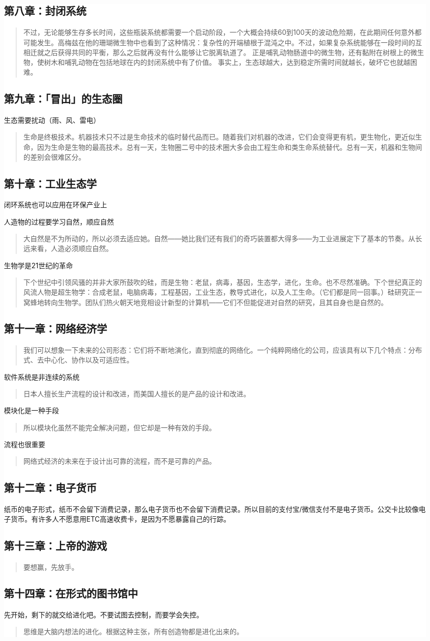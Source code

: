 ## 第八章：封闭系统

> 不过，无论能够生存多长时间，这些瓶装系统都需要一个启动阶段，一个大概会持续60到100天的波动危险期，在此期间任何意外都可能发生。高梅兹在他的珊瑚微生物中也看到了这种情况：复杂性的开端植根于混沌之中。不过，如果复杂系统能够在一段时间的互相迁就之后获得共同的平衡，那么之后就再没有什么能够让它脱离轨道了。 正是哺乳动物肠道中的微生物，还有黏附在树根上的微生物，使树木和哺乳动物在包括地球在内的封闭系统中有了价值。 事实上，生态球越大，达到稳定所需时间就越长，破坏它也就越困难。

## 第九章：「冒出」的生态圈

生态需要扰动（雨、风、雷电）

> 生命是终极技术。机器技术只不过是生命技术的临时替代品而已。随着我们对机器的改进，它们会变得更有机，更生物化，更近似生命，因为生命是生物的最高技术。总有一天，生物圈二号中的技术圈大多会由工程生命和类生命系统替代。总有一天，机器和生物间的差别会很难区分。

## 第十章：工业生态学

闭环系统也可以应用在环保产业上

人造物的过程要学习自然，顺应自然

> 大自然是不为所动的，所以必须去适应她。自然——她比我们还有我们的奇巧装置都大得多——为工业进展定下了基本的节奏。从长远来看，人造必须顺应自然。

生物学是21世纪的革命

> 下个世纪中引领风骚的并非大家所鼓吹的硅，而是生物：老鼠，病毒，基因，生态学，进化，生命。也不尽然准确。下个世纪真正的风流人物是超生物学：合成老鼠，电脑病毒，工程基因，工业生态，教导式进化，以及人工生命。（它们都是同一回事。）硅研究正一窝蜂地转向生物学。团队们热火朝天地竞相设计新型的计算机——它们不但能促进对自然的研究，且其自身也是自然的。

## 第十一章：网络经济学

> 我们可以想象一下未来的公司形态：它们将不断地演化，直到彻底的网络化。一个纯粹网络化的公司，应该具有以下几个特点：分布式、去中心化、协作以及可适应性。

软件系统是非连续的系统

> 日本人擅长生产流程的设计和改进，而美国人擅长的是产品的设计和改进。

模块化是一种手段

> 所以模块化虽然不能完全解决问题，但它却是一种有效的手段。

流程也很重要

> 网络式经济的未来在于设计出可靠的流程，而不是可靠的产品。

## 第十二章：电子货币

纸币的电子形式，纸币不会留下消费记录，那么电子货币也不会留下消费记录。所以目前的支付宝/微信支付不是电子货币。公交卡比较像电子货币。有许多人不愿意用ETC高速收费卡，是因为不愿暴露自己的行踪。

## 第十三章：上帝的游戏

> 要想赢，先放手。

## 第十四章：在形式的图书馆中

先开始，剩下的就交给进化吧。不要试图去控制，而要学会失控。

> 思维是大脑内想法的进化。根据这种主张，所有创造物都是进化出来的。
